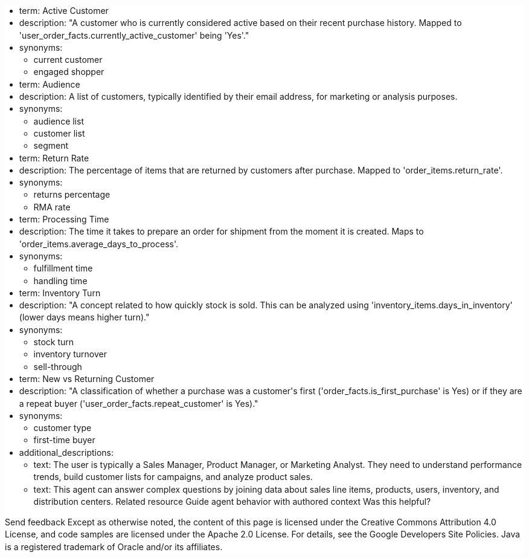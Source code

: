   - term: Active Customer
  - description: "A customer who is currently considered active based on their recent purchase history. Mapped to 'user_order_facts.currently_active_customer' being 'Yes'."
  - synonyms:
    - current customer
    - engaged shopper
  - term: Audience
  - description: A list of customers, typically identified by their email address, for marketing or analysis purposes.
  - synonyms:
    - audience list
    - customer list
    - segment
  - term: Return Rate
  - description: The percentage of items that are returned by customers after purchase. Mapped to 'order_items.return_rate'.
  - synonyms:
    - returns percentage
    - RMA rate
  - term: Processing Time
  - description: The time it takes to prepare an order for shipment from the moment it is created. Maps to 'order_items.average_days_to_process'.
  - synonyms:
    - fulfillment time
    - handling time
  - term: Inventory Turn
  - description: "A concept related to how quickly stock is sold. This can be analyzed using 'inventory_items.days_in_inventory' (lower days means higher turn)."
  - synonyms:
    - stock turn
    - inventory turnover
    - sell-through
  - term: New vs Returning Customer
  - description: "A classification of whether a purchase was a customer's first ('order_facts.is_first_purchase' is Yes) or if they are a repeat buyer ('user_order_facts.repeat_customer' is Yes)."
  - synonyms:
    - customer type
    - first-time buyer
- additional_descriptions:
  - text: The user is typically a Sales Manager, Product Manager, or Marketing Analyst. They need to understand performance trends, build customer lists for campaigns, and analyze product sales.
  - text: This agent can answer complex questions by joining data about sales line items, products, users, inventory, and distribution centers.
Related resource
Guide agent behavior with authored context
Was this helpful?

Send feedback
Except as otherwise noted, the content of this page is licensed under the Creative Commons Attribution 4.0 License, and code samples are licensed under the Apache 2.0 License. For details, see the Google Developers Site Policies. Java is a registered trademark of Oracle and/or its affiliates.
